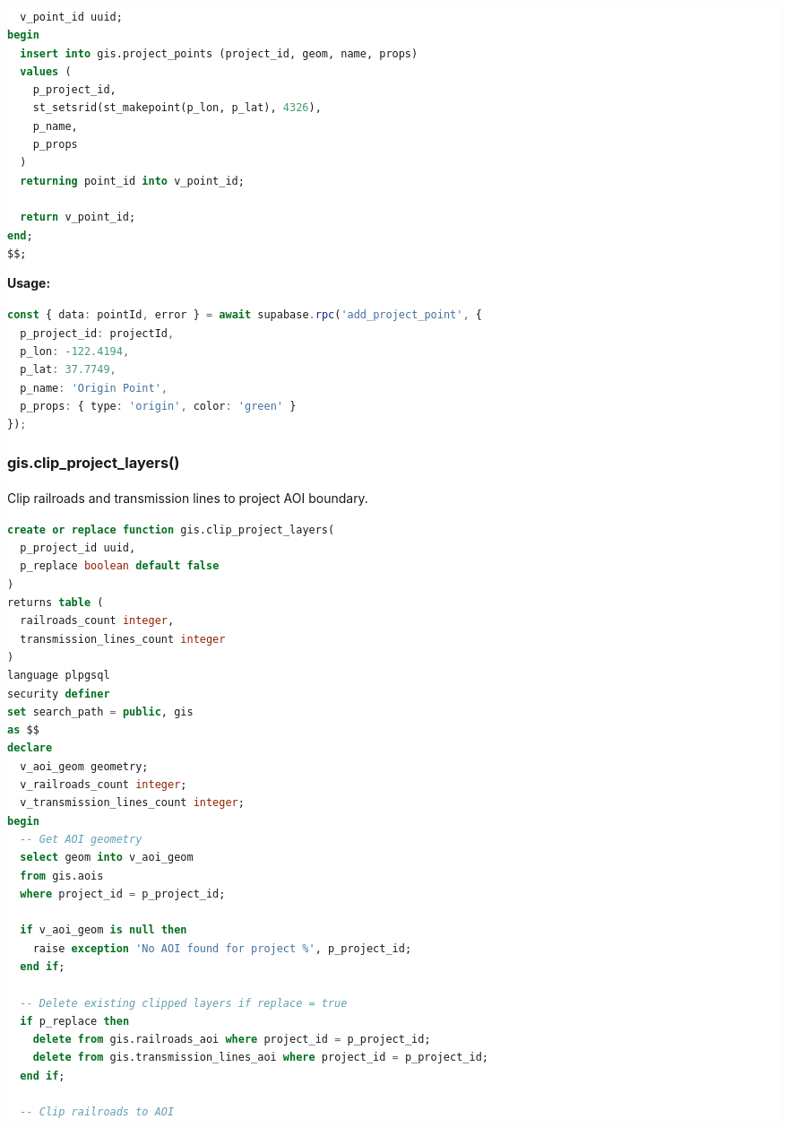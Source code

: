 ```sql
  v_point_id uuid;
begin
  insert into gis.project_points (project_id, geom, name, props)
  values (
    p_project_id,
    st_setsrid(st_makepoint(p_lon, p_lat), 4326),
    p_name,
    p_props
  )
  returning point_id into v_point_id;
  
  return v_point_id;
end;
$$;
```

**Usage:**
```typescript
const { data: pointId, error } = await supabase.rpc('add_project_point', {
  p_project_id: projectId,
  p_lon: -122.4194,
  p_lat: 37.7749,
  p_name: 'Origin Point',
  p_props: { type: 'origin', color: 'green' }
});
```

### gis.clip_project_layers()
Clip railroads and transmission lines to project AOI boundary.

```sql
create or replace function gis.clip_project_layers(
  p_project_id uuid,
  p_replace boolean default false
)
returns table (
  railroads_count integer,
  transmission_lines_count integer
)
language plpgsql
security definer
set search_path = public, gis
as $$
declare
  v_aoi_geom geometry;
  v_railroads_count integer;
  v_transmission_lines_count integer;
begin
  -- Get AOI geometry
  select geom into v_aoi_geom
  from gis.aois
  where project_id = p_project_id;
  
  if v_aoi_geom is null then
    raise exception 'No AOI found for project %', p_project_id;
  end if;
  
  -- Delete existing clipped layers if replace = true
  if p_replace then
    delete from gis.railroads_aoi where project_id = p_project_id;
    delete from gis.transmission_lines_aoi where project_id = p_project_id;
  end if;
  
  -- Clip railroads to AOI
```